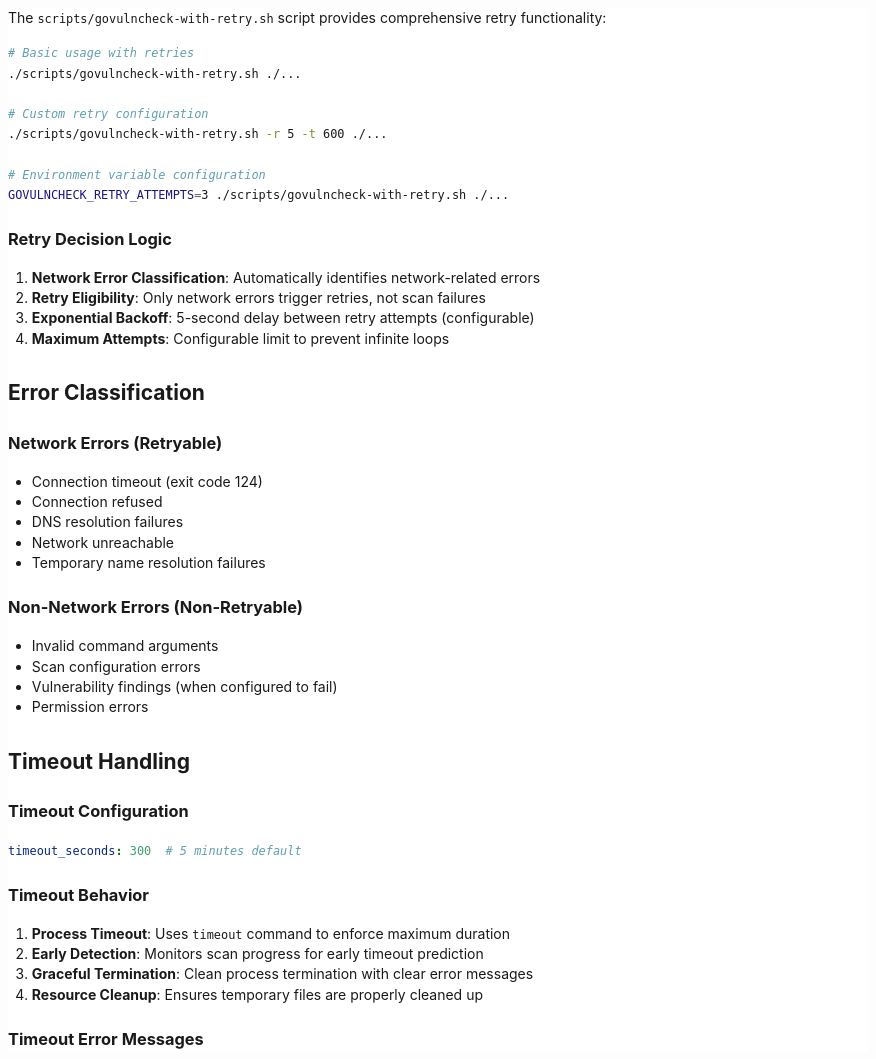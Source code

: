 The `scripts/govulncheck-with-retry.sh` script provides comprehensive retry functionality:

```bash
# Basic usage with retries
./scripts/govulncheck-with-retry.sh ./...

# Custom retry configuration
./scripts/govulncheck-with-retry.sh -r 5 -t 600 ./...

# Environment variable configuration
GOVULNCHECK_RETRY_ATTEMPTS=3 ./scripts/govulncheck-with-retry.sh ./...
```

### Retry Decision Logic

1. **Network Error Classification**: Automatically identifies network-related errors
2. **Retry Eligibility**: Only network errors trigger retries, not scan failures
3. **Exponential Backoff**: 5-second delay between retry attempts (configurable)
4. **Maximum Attempts**: Configurable limit to prevent infinite loops

## Error Classification

### Network Errors (Retryable)
- Connection timeout (exit code 124)
- Connection refused
- DNS resolution failures
- Network unreachable
- Temporary name resolution failures

### Non-Network Errors (Non-Retryable)
- Invalid command arguments
- Scan configuration errors
- Vulnerability findings (when configured to fail)
- Permission errors

## Timeout Handling

### Timeout Configuration

```yaml
timeout_seconds: 300  # 5 minutes default
```

### Timeout Behavior

1. **Process Timeout**: Uses `timeout` command to enforce maximum duration
2. **Early Detection**: Monitors scan progress for early timeout prediction
3. **Graceful Termination**: Clean process termination with clear error messages
4. **Resource Cleanup**: Ensures temporary files are properly cleaned up

### Timeout Error Messages

